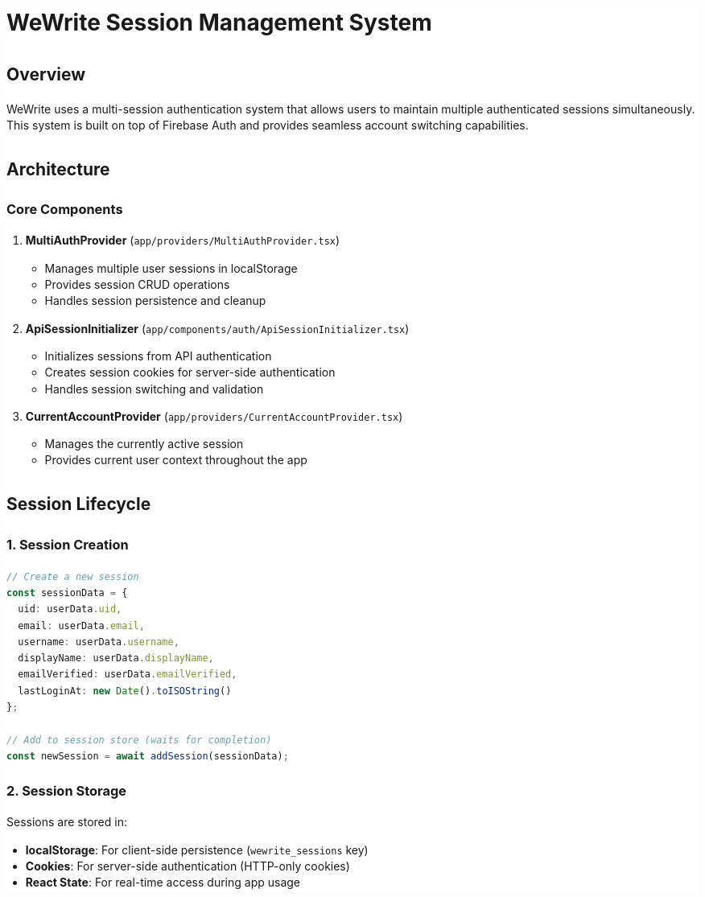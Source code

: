 # WeWrite Session Management System

## Overview

WeWrite uses a multi-session authentication system that allows users to maintain multiple authenticated sessions simultaneously. This system is built on top of Firebase Auth and provides seamless account switching capabilities.

## Architecture

### Core Components

1. **MultiAuthProvider** (`app/providers/MultiAuthProvider.tsx`)
   - Manages multiple user sessions in localStorage
   - Provides session CRUD operations
   - Handles session persistence and cleanup

2. **ApiSessionInitializer** (`app/components/auth/ApiSessionInitializer.tsx`)
   - Initializes sessions from API authentication
   - Creates session cookies for server-side authentication
   - Handles session switching and validation

3. **CurrentAccountProvider** (`app/providers/CurrentAccountProvider.tsx`)
   - Manages the currently active session
   - Provides current user context throughout the app

## Session Lifecycle

### 1. Session Creation

```typescript
// Create a new session
const sessionData = {
  uid: userData.uid,
  email: userData.email,
  username: userData.username,
  displayName: userData.displayName,
  emailVerified: userData.emailVerified,
  lastLoginAt: new Date().toISOString()
};

// Add to session store (waits for completion)
const newSession = await addSession(sessionData);
```

### 2. Session Storage

Sessions are stored in:
- **localStorage**: For client-side persistence (`wewrite_sessions` key)
- **Cookies**: For server-side authentication (HTTP-only cookies)
- **React State**: For real-time access during app usage
